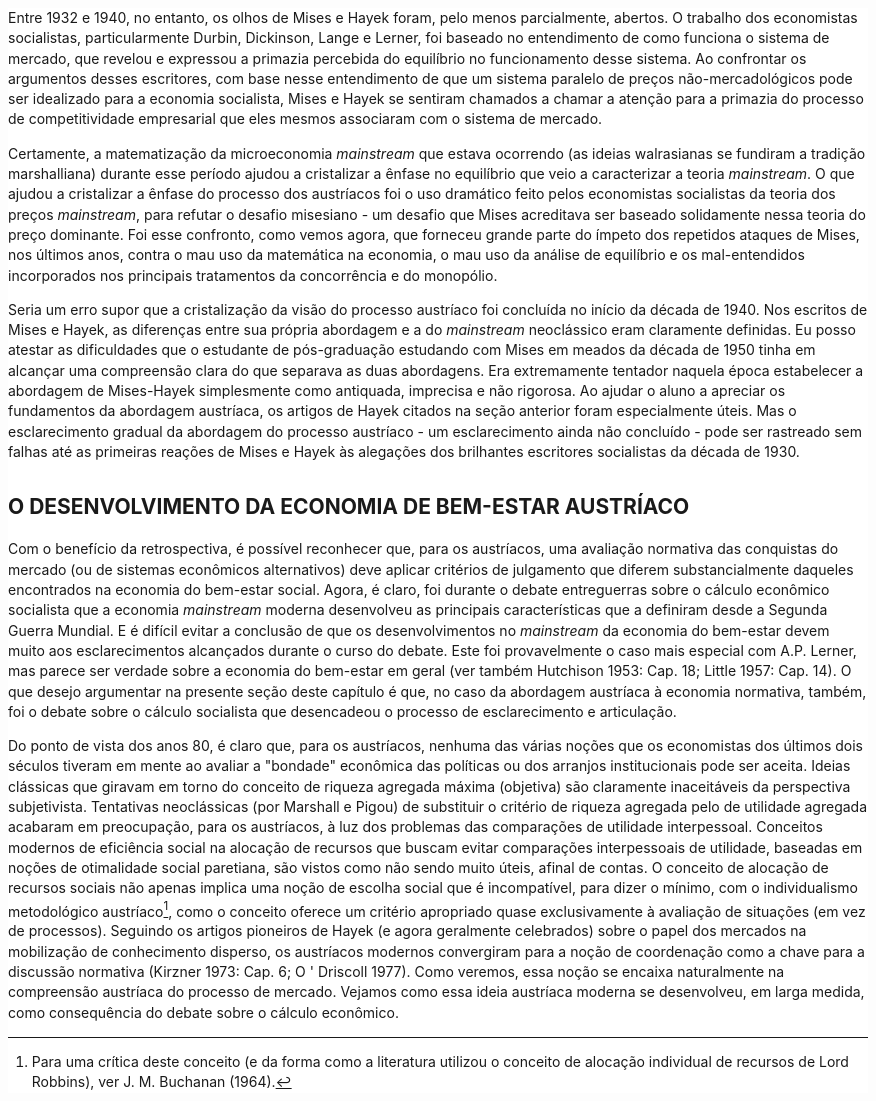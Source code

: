 Entre 1932 e 1940, no entanto, os olhos de Mises e Hayek foram, pelo menos parcialmente, abertos. O trabalho dos economistas socialistas, particularmente Durbin, Dickinson, Lange e Lerner, foi baseado no entendimento de como funciona o sistema de mercado, que revelou e expressou a primazia percebida do equilíbrio no funcionamento desse sistema. Ao confrontar os argumentos desses escritores, com base nesse entendimento de que um sistema paralelo de preços não-mercadológicos pode ser idealizado para a economia socialista, Mises e Hayek se sentiram chamados a chamar a atenção para a primazia do processo de competitividade empresarial que eles mesmos associaram com o sistema de mercado.

Certamente, a matematização da microeconomia _mainstream_ que estava ocorrendo (as ideias walrasianas se fundiram a tradição marshalliana) durante esse período ajudou a cristalizar a ênfase no equilíbrio que veio a caracterizar a teoria _mainstream_. O que ajudou a cristalizar a ênfase do processo dos austríacos foi o uso dramático feito pelos economistas socialistas da teoria dos preços _mainstream_, para refutar o desafio misesiano - um desafio que Mises acreditava ser baseado solidamente nessa teoria do preço dominante. Foi esse confronto, como vemos agora, que forneceu grande parte do ímpeto dos repetidos ataques de Mises, nos últimos anos, contra o mau uso da matemática na economia, o mau uso da análise de equilíbrio e os mal-entendidos incorporados nos principais tratamentos da concorrência e do monopólio.

Seria um erro supor que a cristalização da visão do processo austríaco foi concluída no início da década de 1940. Nos escritos de Mises e Hayek, as diferenças entre sua própria abordagem e a do _mainstream_ neoclássico eram claramente definidas. Eu posso atestar as dificuldades que o estudante de pós-graduação estudando com Mises em meados da década de 1950 tinha em alcançar uma compreensão clara do que separava as duas abordagens. Era extremamente tentador naquela época estabelecer a abordagem de Mises-Hayek simplesmente como antiquada, imprecisa e não rigorosa. Ao ajudar o aluno a apreciar os fundamentos da abordagem austríaca, os artigos de Hayek citados na seção anterior foram especialmente úteis. Mas o esclarecimento gradual da abordagem do processo austríaco - um esclarecimento ainda não concluído - pode ser rastreado sem falhas até as primeiras reações de Mises e Hayek às alegações dos brilhantes escritores socialistas da década de 1930.

## O DESENVOLVIMENTO DA ECONOMIA DE BEM-ESTAR AUSTRÍACO

Com o benefício da retrospectiva, é possível reconhecer que, para os austríacos, uma avaliação normativa das conquistas do mercado (ou de sistemas econômicos alternativos) deve aplicar critérios de julgamento que diferem substancialmente daqueles encontrados na economia do bem-estar social. Agora, é claro, foi durante o debate entreguerras sobre o cálculo econômico socialista que a economia _mainstream_ moderna desenvolveu as principais características que a definiram desde a Segunda Guerra Mundial. E é difícil evitar a conclusão de que os desenvolvimentos no _mainstream_ da economia do bem-estar devem muito aos esclarecimentos alcançados durante o curso do debate. Este foi provavelmente o caso mais especial com A.P. Lerner, mas parece ser verdade sobre a economia do bem-estar em geral (ver também Hutchison 1953: Cap. 18; Little 1957: Cap. 14). O que desejo argumentar na presente seção deste capítulo é que, no caso da abordagem austríaca à economia normativa, também, foi o debate sobre o cálculo socialista que desencadeou o processo de esclarecimento e articulação.

Do ponto de vista dos anos 80, é claro que, para os austríacos, nenhuma das várias noções que os economistas dos últimos dois séculos tiveram em mente ao avaliar a "bondade" econômica das políticas ou dos arranjos institucionais pode ser aceita. Ideias clássicas que giravam em torno do conceito de riqueza agregada máxima (objetiva) são claramente inaceitáveis ​​da perspectiva subjetivista. Tentativas neoclássicas (por Marshall e Pigou) de substituir o critério de riqueza agregada pelo de utilidade agregada acabaram em preocupação, para os austríacos, à luz dos problemas das comparações de utilidade interpessoal. Conceitos modernos de eficiência social na alocação de recursos que buscam evitar comparações interpessoais de utilidade, baseadas em noções de otimalidade social paretiana, são vistos como não sendo muito úteis, afinal de contas. O conceito de alocação de recursos sociais não apenas implica uma noção de escolha social que é incompatível, para dizer o mínimo, com o individualismo metodológico austríaco[^3], como o conceito oferece um critério apropriado quase exclusivamente à avaliação de situações (em vez de processos). Seguindo os artigos pioneiros de Hayek (e agora geralmente celebrados) sobre o papel dos mercados na mobilização de conhecimento disperso, os austríacos modernos convergiram para a noção de coordenação como a chave para a discussão normativa (Kirzner 1973: Cap. 6; O ' Driscoll 1977). Como veremos, essa noção se encaixa naturalmente na compreensão austríaca do processo de mercado. Vejamos como essa ideia austríaca moderna se desenvolveu, em larga medida, como consequência do debate sobre o cálculo econômico.


[^1]: Nenhuma alegação está sendo feita aqui de que o Professor Lavoie aceitará esta explicação ou, de fato, que aceitará minha opinião de que nenhuma contradição está envolvida.
[^2]: Ver Lavoie (1985a: 26), onde ele mantém isso, apesar de reconhecer que "é sempre, naturalmente, um perigo potencial que eu tenha lido ilegitimamente as modernas noções austríacas de acordo com as contribuições austríacas passadas".
[^3]: Para uma crítica deste conceito (e da forma como a literatura utilizou o conceito de alocação individual de recursos de Lord Robbins), ver J. M. Buchanan (1964).